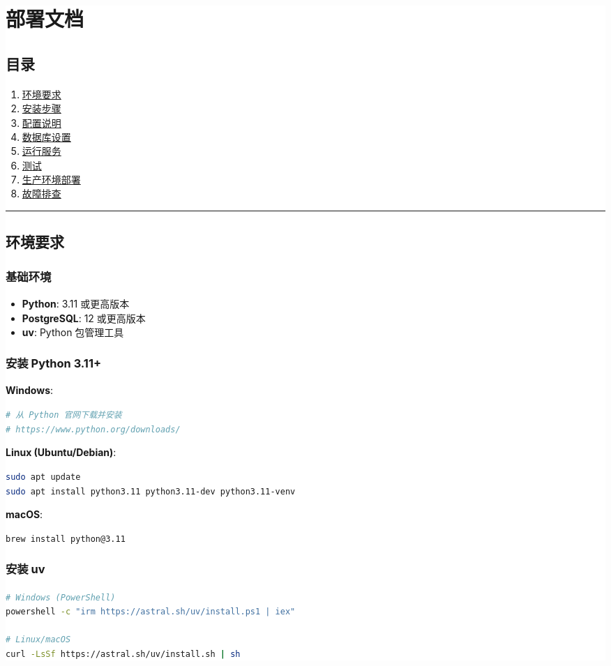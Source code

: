 # 部署文档

## 目录

1. [环境要求](#环境要求)
2. [安装步骤](#安装步骤)
3. [配置说明](#配置说明)
4. [数据库设置](#数据库设置)
5. [运行服务](#运行服务)
6. [测试](#测试)
7. [生产环境部署](#生产环境部署)
8. [故障排查](#故障排查)

---

## 环境要求

### 基础环境

- **Python**: 3.11 或更高版本
- **PostgreSQL**: 12 或更高版本
- **uv**: Python 包管理工具

### 安装 Python 3.11+

**Windows**:
```bash
# 从 Python 官网下载并安装
# https://www.python.org/downloads/
```

**Linux (Ubuntu/Debian)**:
```bash
sudo apt update
sudo apt install python3.11 python3.11-dev python3.11-venv
```

**macOS**:
```bash
brew install python@3.11
```

### 安装 uv

```bash
# Windows (PowerShell)
powershell -c "irm https://astral.sh/uv/install.ps1 | iex"

# Linux/macOS
curl -LsSf https://astral.sh/uv/install.sh | sh
```
